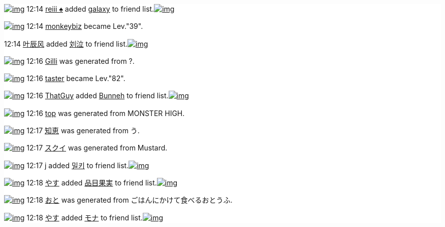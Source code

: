 [![img](http://img842.imageshack.us/img842/3323/kbjb.jpg)](http://www.barcodekanojo.com/user/371826/reiii%20%E2%99%A0) 12:14 [reiii ♠](http://www.barcodekanojo.com/user/371826/reiii%20%E2%99%A0) added [galaxy](http://www.barcodekanojo.com/kanojo/2321118/galaxy) to friend list.[![img](http://kacdn05.appspot.com/4812150077915136/f454.png)](http://www.barcodekanojo.com/kanojo/2321118/galaxy)

[![img](http://img46.imageshack.us/img46/2818/hovq.jpg)](http://www.barcodekanojo.com/user/349977/monkeybiz) 12:14 [monkeybiz](http://www.barcodekanojo.com/user/349977/monkeybiz) became Lev."39".

12:14 [叶辰风](http://www.barcodekanojo.com/user/414773/%E5%8F%B6%E8%BE%B0%E9%A3%8E) added [刘泣](http://www.barcodekanojo.com/kanojo/2594712/%E5%88%98%E6%B3%A3) to friend list.[![img](http://img109.imageshack.us/img109/2595/tor7.png)](http://www.barcodekanojo.com/kanojo/2594712/%E5%88%98%E6%B3%A3)

[![img](http://kacdn01.appspot.com/5485806034616320/1812.png)](http://www.barcodekanojo.com/kanojo/2602695/Gilli) 12:16 [Gilli](http://www.barcodekanojo.com/kanojo/2602695/Gilli) was generated from ?.

[![img](http://img109.imageshack.us/img109/2923/70j4.jpg)](http://www.barcodekanojo.com/user/270846/taster) 12:16 [taster](http://www.barcodekanojo.com/user/270846/taster) became Lev."82".

[![img](http://img14.imageshack.us/img14/174/xg3p.jpg)](http://www.barcodekanojo.com/user/387736/ThatGuy) 12:16 [ThatGuy](http://www.barcodekanojo.com/user/387736/ThatGuy) added [Bunneh](http://www.barcodekanojo.com/kanojo/1603576/Bunneh) to friend list.[![img](http://kacdn05.appspot.com/6489077108965376/8b8b.png)](http://www.barcodekanojo.com/kanojo/1603576/Bunneh)

[![img](http://kacdn02.appspot.com/5842162826608640/f807.png)](http://www.barcodekanojo.com/kanojo/2602696/top) 12:16 [top](http://www.barcodekanojo.com/kanojo/2602696/top) was generated from MONSTER HIGH.

[![img](http://kacdn01.appspot.com/6225385578561536/c869.png)](http://www.barcodekanojo.com/kanojo/2602697/%E7%9F%A5%E6%81%B5) 12:17 [知恵](http://www.barcodekanojo.com/kanojo/2602697/%E7%9F%A5%E6%81%B5) was generated from う.

[![img](http://kacdn03.appspot.com/5327134910316544/4aa4.png)](http://www.barcodekanojo.com/kanojo/2602698/%E3%82%B9%E3%82%AF%E3%82%A4) 12:17 [スクイ](http://www.barcodekanojo.com/kanojo/2602698/%E3%82%B9%E3%82%AF%E3%82%A4) was generated from Mustard.

[![img](http://kacdn01.appspot.com/5789029651972096/0e1c.jpg)](http://www.barcodekanojo.com/user/412854/j) 12:17 [j](http://www.barcodekanojo.com/user/412854/j) added [밀키](http://www.barcodekanojo.com/kanojo/15514/%EB%B0%80%ED%82%A4) to friend list.[![img](http://kacdn02.appspot.com/5275096012816384/dea74.png)](http://www.barcodekanojo.com/kanojo/15514/%EB%B0%80%ED%82%A4)

[![img](http://img849.imageshack.us/img849/4636/v4f1.jpg)](http://www.barcodekanojo.com/user/355161/%E3%82%84%E3%81%99) 12:18 [やす](http://www.barcodekanojo.com/user/355161/%E3%82%84%E3%81%99) added [品目果実](http://www.barcodekanojo.com/kanojo/2313824/%E5%93%81%E7%9B%AE%E6%9E%9C%E5%AE%9F) to friend list.[![img](http://kacdn04.appspot.com/4651799889838080/efbb.png)](http://www.barcodekanojo.com/kanojo/2313824/%E5%93%81%E7%9B%AE%E6%9E%9C%E5%AE%9F)

[![img](http://kacdn04.appspot.com/5906747189362688/6aa5.png)](http://www.barcodekanojo.com/kanojo/2602699/%E3%81%8A%E3%81%A8) 12:18 [おと](http://www.barcodekanojo.com/kanojo/2602699/%E3%81%8A%E3%81%A8) was generated from ごはんにかけて食べるおとうふ.

[![img](http://img841.imageshack.us/img841/6877/tl51.jpg)](http://www.barcodekanojo.com/user/355161/%E3%82%84%E3%81%99) 12:18 [やす](http://www.barcodekanojo.com/user/355161/%E3%82%84%E3%81%99) added [モナ](http://www.barcodekanojo.com/kanojo/2586025/%E3%83%A2%E3%83%8A) to friend list.[![img](http://kacdn04.appspot.com/6445624656396288/60e6.png)](http://www.barcodekanojo.com/kanojo/2586025/%E3%83%A2%E3%83%8A)
